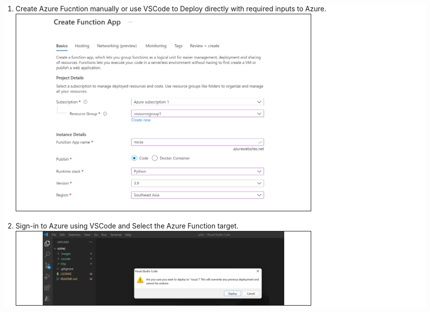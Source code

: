 1. Create Azure Fucntion manually or use VSCode to Deploy directly with required inputs to Azure. <br>
<img src=".images\CreateAzureFunction.png" height=400 width=600 border=1> <br>

2. Sign-in to Azure using VSCode and Select the Azure Function target.<br>
<img src=".images\DeployToFunctionNSCSA.png" height=150 width=600 border=1> <br>
